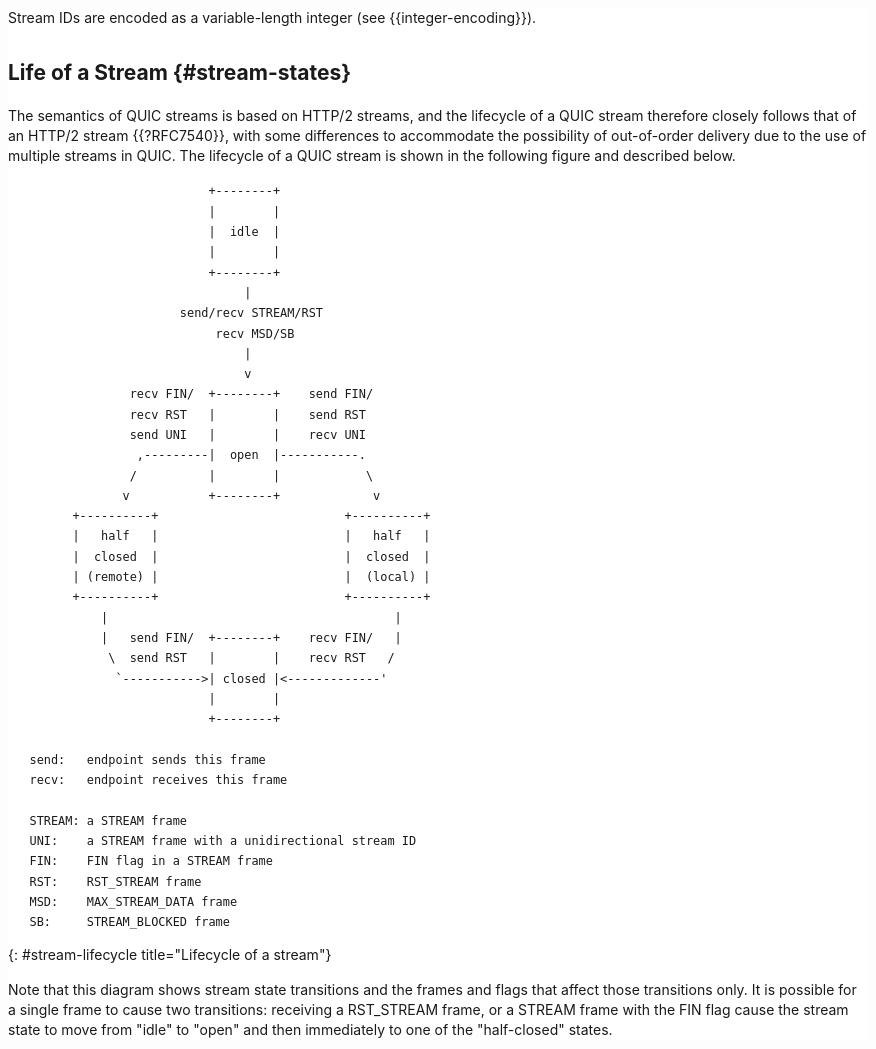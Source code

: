 Stream IDs are encoded as a variable-length integer (see {{integer-encoding}}).


## Life of a Stream {#stream-states}

The semantics of QUIC streams is based on HTTP/2 streams, and the lifecycle of a
QUIC stream therefore closely follows that of an HTTP/2 stream {{?RFC7540}},
with some differences to accommodate the possibility of out-of-order delivery
due to the use of multiple streams in QUIC.  The lifecycle of a QUIC stream is
shown in the following figure and described below.

~~~
                            +--------+
                            |        |
                            |  idle  |
                            |        |
                            +--------+
                                 |
                        send/recv STREAM/RST
                             recv MSD/SB
                                 |
                                 v
                 recv FIN/  +--------+    send FIN/
                 recv RST   |        |    send RST
                 send UNI   |        |    recv UNI
                  ,---------|  open  |-----------.
                 /          |        |            \
                v           +--------+             v
         +----------+                          +----------+
         |   half   |                          |   half   |
         |  closed  |                          |  closed  |
         | (remote) |                          |  (local) |
         +----------+                          +----------+
             |                                        |
             |   send FIN/  +--------+    recv FIN/   |
              \  send RST   |        |    recv RST   /
               `----------->| closed |<-------------'
                            |        |
                            +--------+

   send:   endpoint sends this frame
   recv:   endpoint receives this frame

   STREAM: a STREAM frame
   UNI:    a STREAM frame with a unidirectional stream ID
   FIN:    FIN flag in a STREAM frame
   RST:    RST_STREAM frame
   MSD:    MAX_STREAM_DATA frame
   SB:     STREAM_BLOCKED frame
~~~
{: #stream-lifecycle title="Lifecycle of a stream"}

Note that this diagram shows stream state transitions and the frames and flags
that affect those transitions only.  It is possible for a single frame to cause
two transitions: receiving a RST_STREAM frame, or a STREAM frame with the FIN
flag cause the stream state to move from "idle" to "open" and then immediately
to one of the "half-closed" states.
